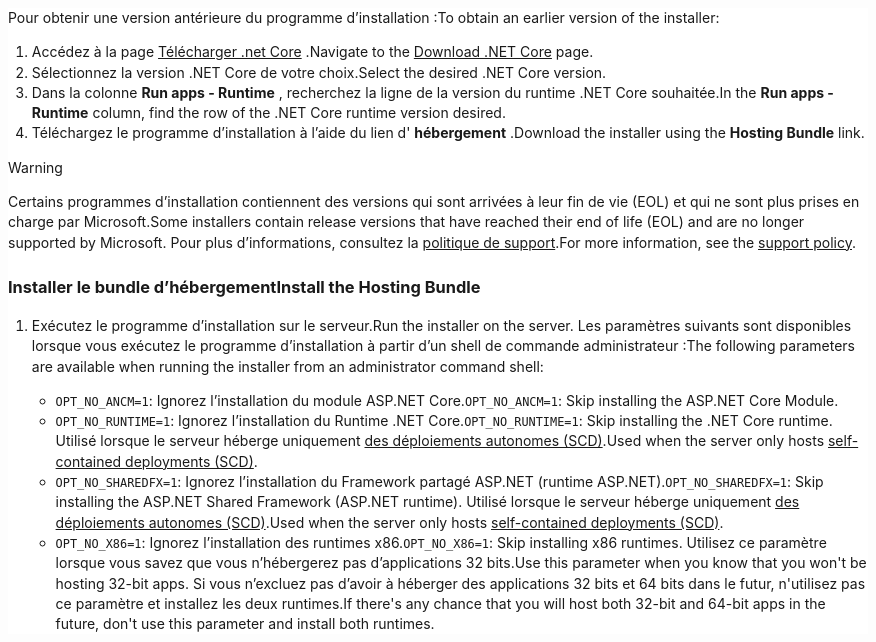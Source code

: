 <span data-ttu-id="7e33c-313">Pour obtenir une version antérieure du programme d’installation :</span><span class="sxs-lookup"><span data-stu-id="7e33c-313">To obtain an earlier version of the installer:</span></span>

1. <span data-ttu-id="7e33c-314">Accédez à la page [Télécharger .net Core](https://dotnet.microsoft.com/download/dotnet-core) .</span><span class="sxs-lookup"><span data-stu-id="7e33c-314">Navigate to the [Download .NET Core](https://dotnet.microsoft.com/download/dotnet-core) page.</span></span>
1. <span data-ttu-id="7e33c-315">Sélectionnez la version .NET Core de votre choix.</span><span class="sxs-lookup"><span data-stu-id="7e33c-315">Select the desired .NET Core version.</span></span>
1. <span data-ttu-id="7e33c-316">Dans la colonne **Run apps - Runtime** , recherchez la ligne de la version du runtime .NET Core souhaitée.</span><span class="sxs-lookup"><span data-stu-id="7e33c-316">In the **Run apps - Runtime** column, find the row of the .NET Core runtime version desired.</span></span>
1. <span data-ttu-id="7e33c-317">Téléchargez le programme d’installation à l’aide du lien d' **hébergement** .</span><span class="sxs-lookup"><span data-stu-id="7e33c-317">Download the installer using the **Hosting Bundle** link.</span></span>

> [!WARNING]
> <span data-ttu-id="7e33c-318">Certains programmes d’installation contiennent des versions qui sont arrivées à leur fin de vie (EOL) et qui ne sont plus prises en charge par Microsoft.</span><span class="sxs-lookup"><span data-stu-id="7e33c-318">Some installers contain release versions that have reached their end of life (EOL) and are no longer supported by Microsoft.</span></span> <span data-ttu-id="7e33c-319">Pour plus d’informations, consultez la [politique de support](https://dotnet.microsoft.com/platform/support/policy/dotnet-core).</span><span class="sxs-lookup"><span data-stu-id="7e33c-319">For more information, see the [support policy](https://dotnet.microsoft.com/platform/support/policy/dotnet-core).</span></span>

### <a name="install-the-hosting-bundle"></a><span data-ttu-id="7e33c-320">Installer le bundle d’hébergement</span><span class="sxs-lookup"><span data-stu-id="7e33c-320">Install the Hosting Bundle</span></span>

1. <span data-ttu-id="7e33c-321">Exécutez le programme d’installation sur le serveur.</span><span class="sxs-lookup"><span data-stu-id="7e33c-321">Run the installer on the server.</span></span> <span data-ttu-id="7e33c-322">Les paramètres suivants sont disponibles lorsque vous exécutez le programme d’installation à partir d’un shell de commande administrateur :</span><span class="sxs-lookup"><span data-stu-id="7e33c-322">The following parameters are available when running the installer from an administrator command shell:</span></span>

   * <span data-ttu-id="7e33c-323">`OPT_NO_ANCM=1`: Ignorez l’installation du module ASP.NET Core.</span><span class="sxs-lookup"><span data-stu-id="7e33c-323">`OPT_NO_ANCM=1`: Skip installing the ASP.NET Core Module.</span></span>
   * <span data-ttu-id="7e33c-324">`OPT_NO_RUNTIME=1`: Ignorez l’installation du Runtime .NET Core.</span><span class="sxs-lookup"><span data-stu-id="7e33c-324">`OPT_NO_RUNTIME=1`: Skip installing the .NET Core runtime.</span></span> <span data-ttu-id="7e33c-325">Utilisé lorsque le serveur héberge uniquement [des déploiements autonomes (SCD)](/dotnet/core/deploying/#self-contained-deployments-scd).</span><span class="sxs-lookup"><span data-stu-id="7e33c-325">Used when the server only hosts [self-contained deployments (SCD)](/dotnet/core/deploying/#self-contained-deployments-scd).</span></span>
   * <span data-ttu-id="7e33c-326">`OPT_NO_SHAREDFX=1`: Ignorez l’installation du Framework partagé ASP.NET (runtime ASP.NET).</span><span class="sxs-lookup"><span data-stu-id="7e33c-326">`OPT_NO_SHAREDFX=1`: Skip installing the ASP.NET Shared Framework (ASP.NET runtime).</span></span> <span data-ttu-id="7e33c-327">Utilisé lorsque le serveur héberge uniquement [des déploiements autonomes (SCD)](/dotnet/core/deploying/#self-contained-deployments-scd).</span><span class="sxs-lookup"><span data-stu-id="7e33c-327">Used when the server only hosts [self-contained deployments (SCD)](/dotnet/core/deploying/#self-contained-deployments-scd).</span></span>
   * <span data-ttu-id="7e33c-328">`OPT_NO_X86=1`: Ignorez l’installation des runtimes x86.</span><span class="sxs-lookup"><span data-stu-id="7e33c-328">`OPT_NO_X86=1`: Skip installing x86 runtimes.</span></span> <span data-ttu-id="7e33c-329">Utilisez ce paramètre lorsque vous savez que vous n’hébergerez pas d’applications 32 bits.</span><span class="sxs-lookup"><span data-stu-id="7e33c-329">Use this parameter when you know that you won't be hosting 32-bit apps.</span></span> <span data-ttu-id="7e33c-330">Si vous n’excluez pas d’avoir à héberger des applications 32 bits et 64 bits dans le futur, n'utilisez pas ce paramètre et installez les deux runtimes.</span><span class="sxs-lookup"><span data-stu-id="7e33c-330">If there's any chance that you will host both 32-bit and 64-bit apps in the future, don't use this parameter and install both runtimes.</span></span>